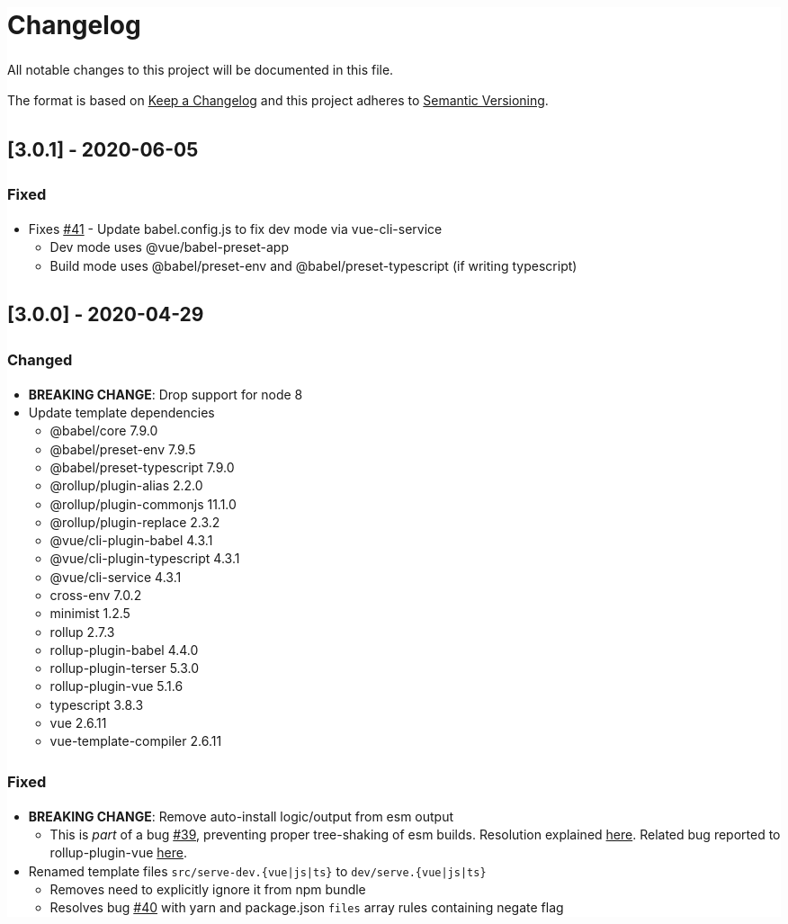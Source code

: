 # Changelog
All notable changes to this project will be documented in this file.

The format is based on [Keep a Changelog](http://keepachangelog.com/en/1.0.0/)
and this project adheres to [Semantic Versioning](http://semver.org/spec/v2.0.0.html).

## [3.0.1] - 2020-06-05

### Fixed
- Fixes [#41](https://github.com/team-innovation/vue-sfc-rollup/issues/41) - Update babel.config.js to fix dev mode via vue-cli-service
  - Dev mode uses @vue/babel-preset-app
  - Build mode uses @babel/preset-env and @babel/preset-typescript (if writing typescript)

## [3.0.0] - 2020-04-29

### Changed
- **BREAKING CHANGE**: Drop support for node 8
- Update template dependencies
  - @babel/core 7.9.0
  - @babel/preset-env 7.9.5
  - @babel/preset-typescript 7.9.0
  - @rollup/plugin-alias 2.2.0
  - @rollup/plugin-commonjs 11.1.0
  - @rollup/plugin-replace 2.3.2
  - @vue/cli-plugin-babel 4.3.1
  - @vue/cli-plugin-typescript 4.3.1
  - @vue/cli-service 4.3.1
  - cross-env 7.0.2
  - minimist 1.2.5
  - rollup 2.7.3
  - rollup-plugin-babel 4.4.0
  - rollup-plugin-terser 5.3.0
  - rollup-plugin-vue 5.1.6
  - typescript 3.8.3
  - vue 2.6.11
  - vue-template-compiler 2.6.11

### Fixed
- **BREAKING CHANGE**: Remove auto-install logic/output from esm output
  - This is _part_ of a bug [#39](https://github.com/team-innovation/vue-sfc-rollup/issues/39), preventing proper tree-shaking of esm builds. Resolution explained [here](https://github.com/webpack/webpack/issues/9614). Related bug reported to rollup-plugin-vue [here](https://github.com/vuejs/rollup-plugin-vue/issues/344).
- Renamed template files `src/serve-dev.{vue|js|ts}` to `dev/serve.{vue|js|ts}`
  - Removes need to explicitly ignore it from npm bundle
  - Resolves bug [#40](https://github.com/team-innovation/vue-sfc-rollup/issues/39) with yarn and package.json `files` array rules containing negate flag
